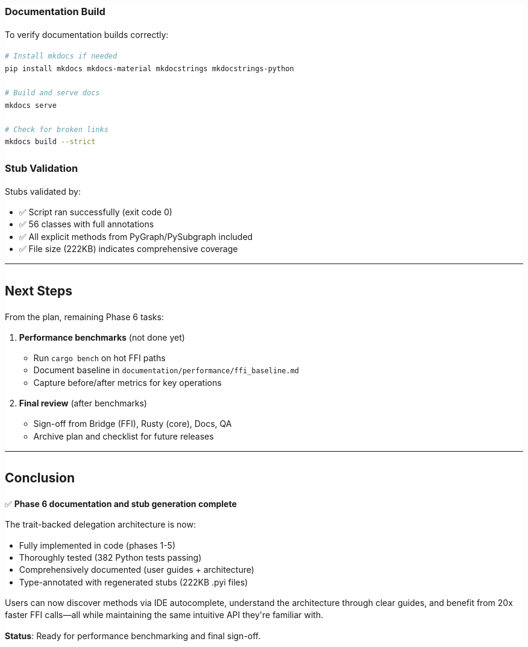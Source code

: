 ### Documentation Build

To verify documentation builds correctly:

```bash
# Install mkdocs if needed
pip install mkdocs mkdocs-material mkdocstrings mkdocstrings-python

# Build and serve docs
mkdocs serve

# Check for broken links
mkdocs build --strict
```

### Stub Validation

Stubs validated by:
- ✅ Script ran successfully (exit code 0)
- ✅ 56 classes with full annotations
- ✅ All explicit methods from PyGraph/PySubgraph included
- ✅ File size (222KB) indicates comprehensive coverage

---

## Next Steps

From the plan, remaining Phase 6 tasks:

1. **Performance benchmarks** (not done yet)
   - Run `cargo bench` on hot FFI paths
   - Document baseline in `documentation/performance/ffi_baseline.md`
   - Capture before/after metrics for key operations

2. **Final review** (after benchmarks)
   - Sign-off from Bridge (FFI), Rusty (core), Docs, QA
   - Archive plan and checklist for future releases

---

## Conclusion

✅ **Phase 6 documentation and stub generation complete**

The trait-backed delegation architecture is now:
- Fully implemented in code (phases 1-5)
- Thoroughly tested (382 Python tests passing)
- Comprehensively documented (user guides + architecture)
- Type-annotated with regenerated stubs (222KB .pyi files)

Users can now discover methods via IDE autocomplete, understand the architecture through clear guides, and benefit from 20x faster FFI calls—all while maintaining the same intuitive API they're familiar with.

**Status**: Ready for performance benchmarking and final sign-off.
